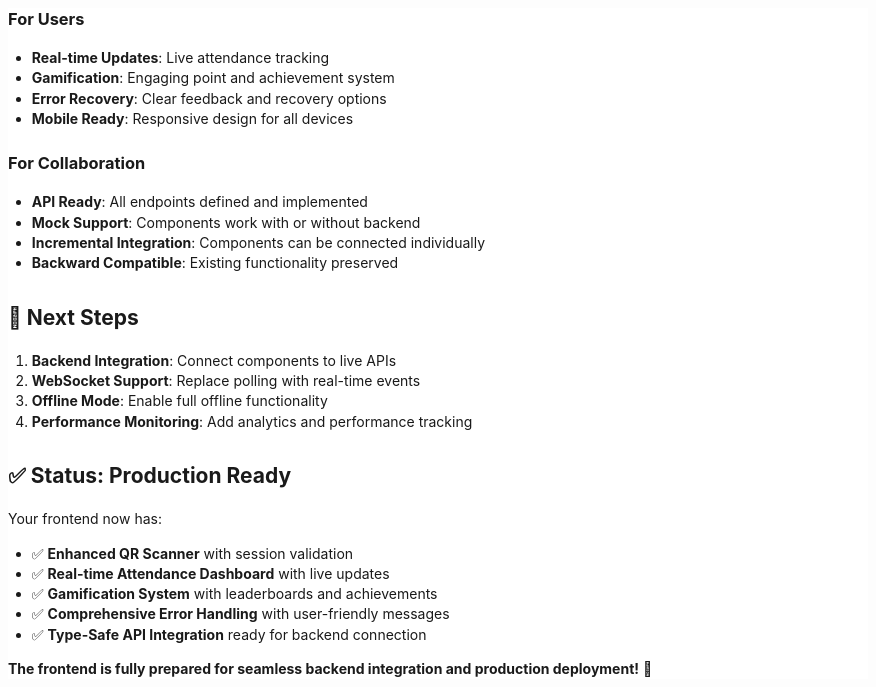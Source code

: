 ### **For Users**
- **Real-time Updates**: Live attendance tracking
- **Gamification**: Engaging point and achievement system
- **Error Recovery**: Clear feedback and recovery options
- **Mobile Ready**: Responsive design for all devices

### **For Collaboration**
- **API Ready**: All endpoints defined and implemented
- **Mock Support**: Components work with or without backend
- **Incremental Integration**: Components can be connected individually
- **Backward Compatible**: Existing functionality preserved

## 🚀 **Next Steps**

1. **Backend Integration**: Connect components to live APIs
2. **WebSocket Support**: Replace polling with real-time events
3. **Offline Mode**: Enable full offline functionality
4. **Performance Monitoring**: Add analytics and performance tracking

## ✅ **Status: Production Ready**

Your frontend now has:
- ✅ **Enhanced QR Scanner** with session validation
- ✅ **Real-time Attendance Dashboard** with live updates
- ✅ **Gamification System** with leaderboards and achievements
- ✅ **Comprehensive Error Handling** with user-friendly messages
- ✅ **Type-Safe API Integration** ready for backend connection

**The frontend is fully prepared for seamless backend integration and production deployment!** 🎯